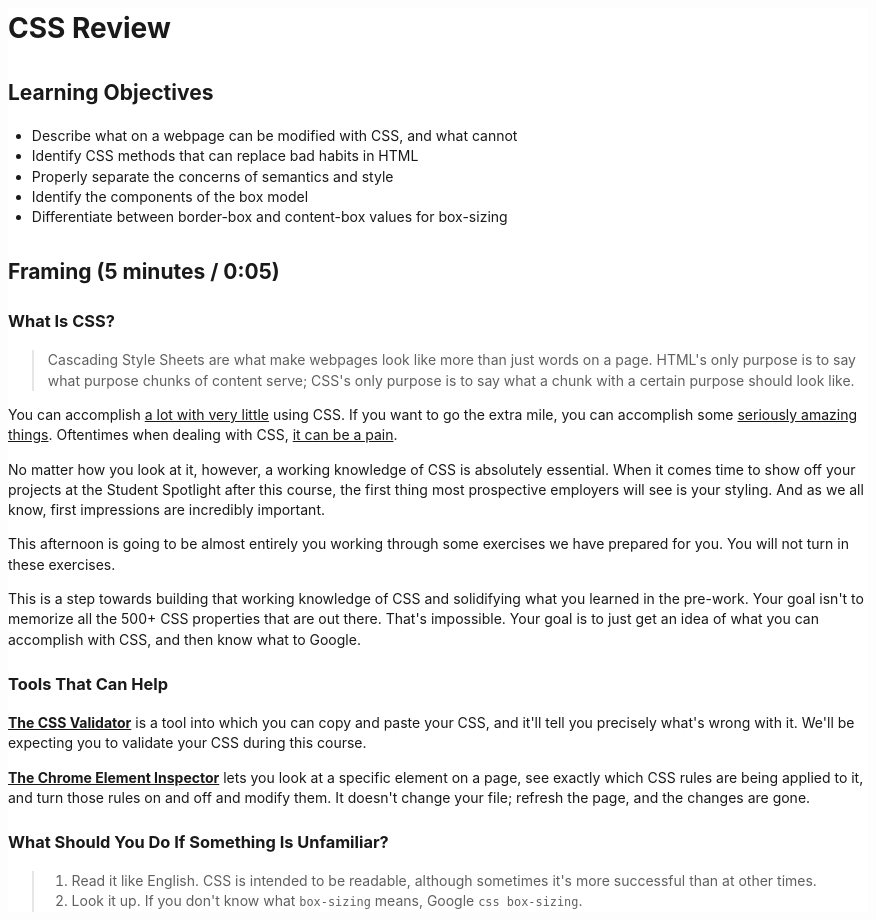 # CSS Review

## Learning Objectives

- Describe what on a webpage can be modified with CSS, and what cannot
- Identify CSS methods that can replace bad habits in HTML
- Properly separate the concerns of semantics and style
- Identify the components of the box model
- Differentiate between border-box and content-box values for box-sizing

## Framing (5 minutes / 0:05)

### What Is CSS?

> Cascading Style Sheets are what make webpages look like more than just words on a page. HTML's only purpose is to say what purpose chunks of content serve; CSS's only purpose is to say what a chunk with a certain purpose should look like.

You can accomplish [a lot with very little](http://jgthms.com/web-design-in-4-minutes/) using CSS. If you want to go the extra mile, you can accomplish some [seriously amazing things](http://codepen.io/). Oftentimes when dealing with CSS, [it can be a pain](http://i.imgur.com/Q3cUg29.gif).

No matter how you look at it, however, a working knowledge of CSS is absolutely essential. When it comes time to show off your projects at the Student Spotlight after this course, the first thing most prospective employers will see is your styling. And as we all know, first impressions are incredibly important.

This afternoon is going to be almost entirely you working through some exercises we have prepared for you. You will not turn in these exercises.

This is a step towards building that working knowledge of CSS and solidifying what you learned in the pre-work. Your goal isn't to memorize all the 500+ CSS properties that are out there. That's impossible. Your goal is to just get an idea of what you can accomplish with CSS, and then know what to Google.

### Tools That Can Help

**[The CSS Validator](http://jigsaw.w3.org/css-validator/#validate_by_input)** is a tool into which you can copy and paste your CSS, and it'll tell you precisely what's wrong with it. We'll be expecting you to validate your CSS during this course.

**[The Chrome Element Inspector](https://developers.google.com/web/tools/chrome-devtools/iterate/inspect-styles/?hl=en)** lets you look at a specific element on a page, see exactly which CSS rules are being applied to it, and turn those rules on and off and modify them. It doesn't change your file; refresh the page, and the changes are gone.

### What Should You Do If Something Is Unfamiliar?

> 1. Read it like English. CSS is intended to be readable, although sometimes it's more successful than at other times.
> 2. Look it up. If you don't know what `box-sizing` means, Google `css box-sizing`.
